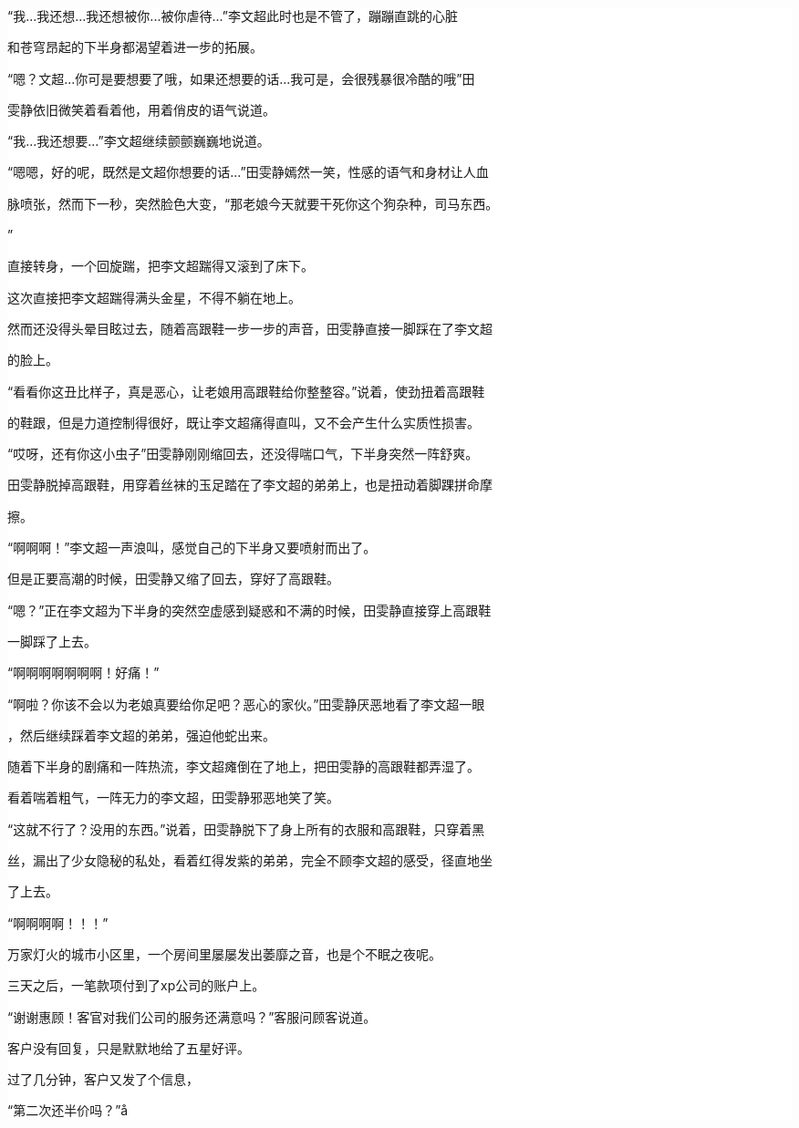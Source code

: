 “我...我还想...我还想被你...被你虐待...”李文超此时也是不管了，蹦蹦直跳的心脏

和苍穹昂起的下半身都渴望着进一步的拓展。

“嗯？文超...你可是要想要了哦，如果还想要的话...我可是，会很残暴很冷酷的哦”田

雯静依旧微笑着看着他，用着俏皮的语气说道。

“我...我还想要...”李文超继续颤颤巍巍地说道。

“嗯嗯，好的呢，既然是文超你想要的话...”田雯静嫣然一笑，性感的语气和身材让人血

脉喷张，然而下一秒，突然脸色大变，“那老娘今天就要干死你这个狗杂种，司马东西。

”

直接转身，一个回旋踹，把李文超踹得又滚到了床下。

这次直接把李文超踹得满头金星，不得不躺在地上。

然而还没得头晕目眩过去，随着高跟鞋一步一步的声音，田雯静直接一脚踩在了李文超

的脸上。

“看看你这丑比样子，真是恶心，让老娘用高跟鞋给你整整容。”说着，使劲扭着高跟鞋

的鞋跟，但是力道控制得很好，既让李文超痛得直叫，又不会产生什么实质性损害。

“哎呀，还有你这小虫子”田雯静刚刚缩回去，还没得喘口气，下半身突然一阵舒爽。

田雯静脱掉高跟鞋，用穿着丝袜的玉足踏在了李文超的弟弟上，也是扭动着脚踝拼命摩

擦。

“啊啊啊！”李文超一声浪叫，感觉自己的下半身又要喷射而出了。

但是正要高潮的时候，田雯静又缩了回去，穿好了高跟鞋。

“嗯？”正在李文超为下半身的突然空虚感到疑惑和不满的时候，田雯静直接穿上高跟鞋

一脚踩了上去。

“啊啊啊啊啊啊啊！好痛！”

“啊啦？你该不会以为老娘真要给你足吧？恶心的家伙。”田雯静厌恶地看了李文超一眼

，然后继续踩着李文超的弟弟，强迫他蛇出来。

随着下半身的剧痛和一阵热流，李文超瘫倒在了地上，把田雯静的高跟鞋都弄湿了。

看着喘着粗气，一阵无力的李文超，田雯静邪恶地笑了笑。

“这就不行了？没用的东西。”说着，田雯静脱下了身上所有的衣服和高跟鞋，只穿着黑

丝，漏出了少女隐秘的私处，看着红得发紫的弟弟，完全不顾李文超的感受，径直地坐

了上去。

“啊啊啊啊！！！”

万家灯火的城市小区里，一个房间里屡屡发出萎靡之音，也是个不眠之夜呢。

三天之后，一笔款项付到了xp公司的账户上。

“谢谢惠顾！客官对我们公司的服务还满意吗？”客服问顾客说道。

客户没有回复，只是默默地给了五星好评。

过了几分钟，客户又发了个信息，

“第二次还半价吗？”å


